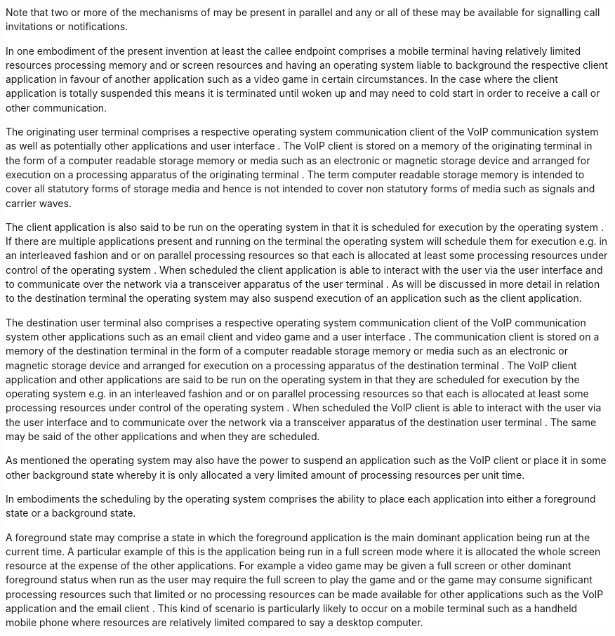 Note that two or more of the mechanisms of may be present in parallel and any or all of these may be available for signalling call invitations or notifications.

In one embodiment of the present invention at least the callee endpoint comprises a mobile terminal having relatively limited resources processing memory and or screen resources and having an operating system liable to background the respective client application in favour of another application such as a video game in certain circumstances. In the case where the client application is totally suspended this means it is terminated until woken up and may need to cold start in order to receive a call or other communication.

The originating user terminal comprises a respective operating system communication client of the VoIP communication system as well as potentially other applications and user interface . The VoIP client is stored on a memory of the originating terminal in the form of a computer readable storage memory or media such as an electronic or magnetic storage device and arranged for execution on a processing apparatus of the originating terminal . The term computer readable storage memory is intended to cover all statutory forms of storage media and hence is not intended to cover non statutory forms of media such as signals and carrier waves.

The client application is also said to be run on the operating system in that it is scheduled for execution by the operating system . If there are multiple applications present and running on the terminal the operating system will schedule them for execution e.g. in an interleaved fashion and or on parallel processing resources so that each is allocated at least some processing resources under control of the operating system . When scheduled the client application is able to interact with the user via the user interface and to communicate over the network via a transceiver apparatus of the user terminal . As will be discussed in more detail in relation to the destination terminal the operating system may also suspend execution of an application such as the client application.

The destination user terminal also comprises a respective operating system communication client of the VoIP communication system other applications such as an email client and video game and a user interface . The communication client is stored on a memory of the destination terminal in the form of a computer readable storage memory or media such as an electronic or magnetic storage device and arranged for execution on a processing apparatus of the destination terminal . The VoIP client application and other applications are said to be run on the operating system in that they are scheduled for execution by the operating system e.g. in an interleaved fashion and or on parallel processing resources so that each is allocated at least some processing resources under control of the operating system . When scheduled the VoIP client is able to interact with the user via the user interface and to communicate over the network via a transceiver apparatus of the destination user terminal . The same may be said of the other applications and when they are scheduled.

As mentioned the operating system may also have the power to suspend an application such as the VoIP client or place it in some other background state whereby it is only allocated a very limited amount of processing resources per unit time.

In embodiments the scheduling by the operating system comprises the ability to place each application into either a foreground state or a background state.

A foreground state may comprise a state in which the foreground application is the main dominant application being run at the current time. A particular example of this is the application being run in a full screen mode where it is allocated the whole screen resource at the expense of the other applications. For example a video game may be given a full screen or other dominant foreground status when run as the user may require the full screen to play the game and or the game may consume significant processing resources such that limited or no processing resources can be made available for other applications such as the VoIP application and the email client . This kind of scenario is particularly likely to occur on a mobile terminal such as a handheld mobile phone where resources are relatively limited compared to say a desktop computer.

